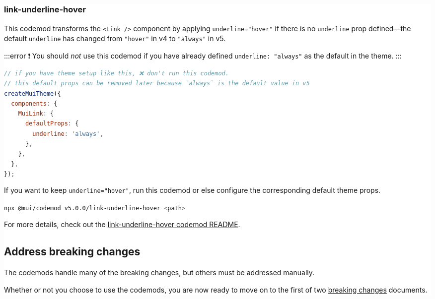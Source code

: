 ### link-underline-hover

This codemod transforms the `<Link />` component by applying `underline="hover"` if there is no `underline` prop defined—the default `underline` has changed from `"hover"` in v4 to `"always"` in v5.

:::error
❗️ You should _not_ use this codemod if you have already defined `underline: "always"` as the default in the theme.
:::

```js
// if you have theme setup like this, ❌ don't run this codemod.
// this default props can be removed later because `always` is the default value in v5
createMuiTheme({
  components: {
    MuiLink: {
      defaultProps: {
        underline: 'always',
      },
    },
  },
});
```

If you want to keep `underline="hover"`, run this codemod or else configure the corresponding default theme props.

```bash
npx @mui/codemod v5.0.0/link-underline-hover <path>
```

For more details, check out the [link-underline-hover codemod README](https://github.com/mui/material-ui/blob/master/packages/mui-codemod/README.md#link-underline-hover).

## Address breaking changes

The codemods handle many of the breaking changes, but others must be addressed manually.

Whether or not you choose to use the codemods, you are now ready to move on to the first of two [breaking changes](/material-ui/migration/v5-style-changes/) documents.
